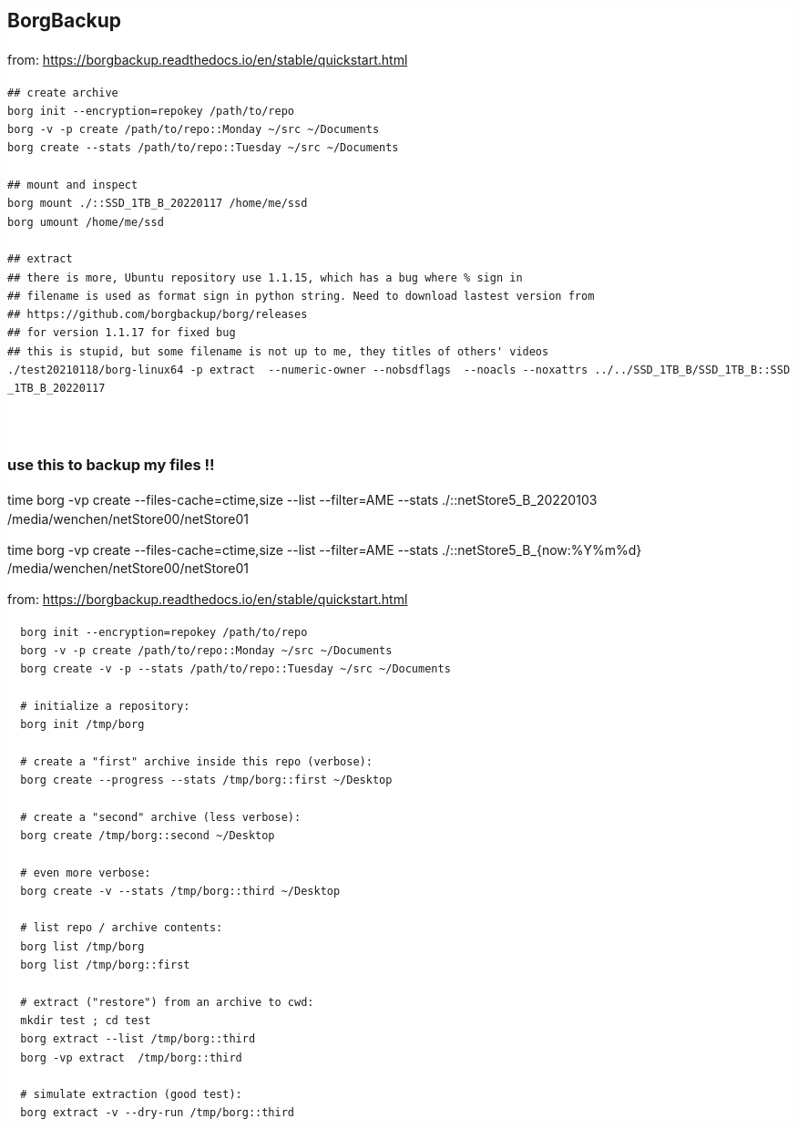 BorgBackup
--------------------------------------------------------------------------------
from: https://borgbackup.readthedocs.io/en/stable/quickstart.html
```
## create archive
borg init --encryption=repokey /path/to/repo
borg -v -p create /path/to/repo::Monday ~/src ~/Documents
borg create --stats /path/to/repo::Tuesday ~/src ~/Documents

## mount and inspect
borg mount ./::SSD_1TB_B_20220117 /home/me/ssd
borg umount /home/me/ssd

## extract
## there is more, Ubuntu repository use 1.1.15, which has a bug where % sign in
## filename is used as format sign in python string. Need to download lastest version from
## https://github.com/borgbackup/borg/releases
## for version 1.1.17 for fixed bug
## this is stupid, but some filename is not up to me, they titles of others' videos
./test20210118/borg-linux64 -p extract  --numeric-owner --nobsdflags  --noacls --noxattrs ../../SSD_1TB_B/SSD_1TB_B::SSD_1TB_B_20220117



```

### use this to backup my files !!

time borg -vp create --files-cache=ctime,size --list --filter=AME --stats ./::netStore5_B_20220103 /media/wenchen/netStore00/netStore01

time borg -vp create --files-cache=ctime,size --list --filter=AME --stats ./::netStore5_B_{now:%Y%m%d} /media/wenchen/netStore00/netStore01


from: https://borgbackup.readthedocs.io/en/stable/quickstart.html

```shell
  borg init --encryption=repokey /path/to/repo
  borg -v -p create /path/to/repo::Monday ~/src ~/Documents
  borg create -v -p --stats /path/to/repo::Tuesday ~/src ~/Documents

  # initialize a repository:
  borg init /tmp/borg

  # create a "first" archive inside this repo (verbose):
  borg create --progress --stats /tmp/borg::first ~/Desktop

  # create a "second" archive (less verbose):
  borg create /tmp/borg::second ~/Desktop

  # even more verbose:
  borg create -v --stats /tmp/borg::third ~/Desktop

  # list repo / archive contents:
  borg list /tmp/borg
  borg list /tmp/borg::first

  # extract ("restore") from an archive to cwd:
  mkdir test ; cd test
  borg extract --list /tmp/borg::third
  borg -vp extract  /tmp/borg::third

  # simulate extraction (good test):
  borg extract -v --dry-run /tmp/borg::third

```